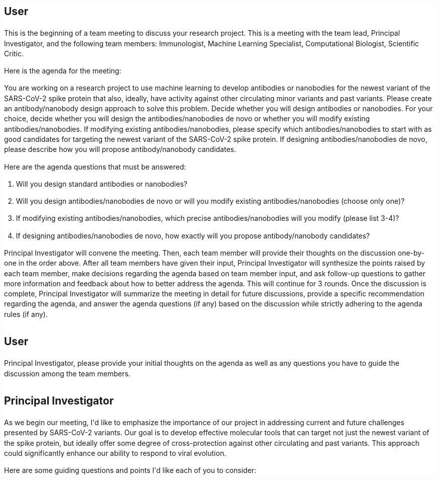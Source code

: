 ## User

This is the beginning of a team meeting to discuss your research project. This is a meeting with the team lead, Principal Investigator, and the following team members: Immunologist, Machine Learning Specialist, Computational Biologist, Scientific Critic.

Here is the agenda for the meeting:

You are working on a research project to use machine learning to develop antibodies or nanobodies for the newest variant of the SARS-CoV-2 spike protein that also, ideally, have activity against other circulating minor variants and past variants. Please create an antibody/nanobody design approach to solve this problem. Decide whether you will design antibodies or nanobodies. For your choice, decide whether you will design the antibodies/nanobodies de novo or whether you will modify existing antibodies/nanobodies. If modifying existing antibodies/nanobodies, please specify which antibodies/nanobodies to start with as good candidates for targeting the newest variant of the SARS-CoV-2 spike protein. If designing antibodies/nanobodies de novo, please describe how you will propose antibody/nanobody candidates.

Here are the agenda questions that must be answered:

1. Will you design standard antibodies or nanobodies?

2. Will you design antibodies/nanobodies de novo or will you modify existing antibodies/nanobodies (choose only one)?

3. If modifying existing antibodies/nanobodies, which precise antibodies/nanobodies will you modify (please list 3-4)?

4. If designing antibodies/nanobodies de novo, how exactly will you propose antibody/nanobody candidates?

Principal Investigator will convene the meeting. Then, each team member will provide their thoughts on the discussion one-by-one in the order above. After all team members have given their input, Principal Investigator will synthesize the points raised by each team member, make decisions regarding the agenda based on team member input, and ask follow-up questions to gather more information and feedback about how to better address the agenda. This will continue for 3 rounds. Once the discussion is complete, Principal Investigator will summarize the meeting in detail for future discussions, provide a specific recommendation regarding the agenda, and answer the agenda questions (if any) based on the discussion while strictly adhering to the agenda rules (if any).

## User

Principal Investigator, please provide your initial thoughts on the agenda as well as any questions you have to guide the discussion among the team members.

## Principal Investigator

As we begin our meeting, I'd like to emphasize the importance of our project in addressing current and future challenges presented by SARS-CoV-2 variants. Our goal is to develop effective molecular tools that can target not just the newest variant of the spike protein, but ideally offer some degree of cross-protection against other circulating and past variants. This approach could significantly enhance our ability to respond to viral evolution.

Here are some guiding questions and points I'd like each of you to consider:
